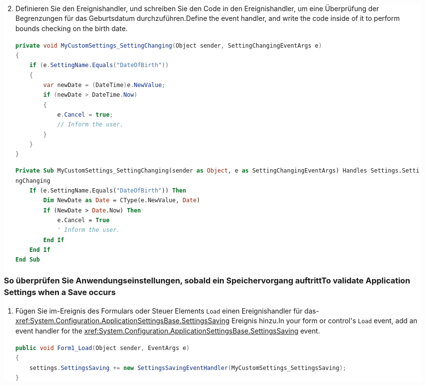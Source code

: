 2. <span data-ttu-id="5efba-143">Definieren Sie den Ereignishandler, und schreiben Sie den Code in den Ereignishandler, um eine Überprüfung der Begrenzungen für das Geburtsdatum durchzuführen.</span><span class="sxs-lookup"><span data-stu-id="5efba-143">Define the event handler, and write the code inside of it to perform bounds checking on the birth date.</span></span>

    ```csharp
    private void MyCustomSettings_SettingChanging(Object sender, SettingChangingEventArgs e)
    {
        if (e.SettingName.Equals("DateOfBirth"))
        {
            var newDate = (DateTime)e.NewValue;
            if (newDate > DateTime.Now)
            {
                e.Cancel = true;
                // Inform the user.
            }
        }
    }
    ```

    ```vb
    Private Sub MyCustomSettings_SettingChanging(sender as Object, e as SettingChangingEventArgs) Handles Settings.SettingChanging
        If (e.SettingName.Equals("DateOfBirth")) Then
            Dim NewDate as Date = CType(e.NewValue, Date)
            If (NewDate > Date.Now) Then
                e.Cancel = True
                ' Inform the user.
            End If
        End If
    End Sub
    ```

### <a name="to-validate-application-settings-when-a-save-occurs"></a><span data-ttu-id="5efba-144">So überprüfen Sie Anwendungseinstellungen, sobald ein Speichervorgang auftritt</span><span class="sxs-lookup"><span data-stu-id="5efba-144">To validate Application Settings when a Save occurs</span></span>

1. <span data-ttu-id="5efba-145">Fügen Sie im-Ereignis des Formulars oder Steuer Elements `Load` einen Ereignishandler für das- <xref:System.Configuration.ApplicationSettingsBase.SettingsSaving> Ereignis hinzu.</span><span class="sxs-lookup"><span data-stu-id="5efba-145">In your form or control's `Load` event, add an event handler for the <xref:System.Configuration.ApplicationSettingsBase.SettingsSaving> event.</span></span>

    ```csharp
    public void Form1_Load(Object sender, EventArgs e)
    {
        settings.SettingsSaving += new SettingsSavingEventHandler(MyCustomSettings_SettingsSaving);
    }
    ```
